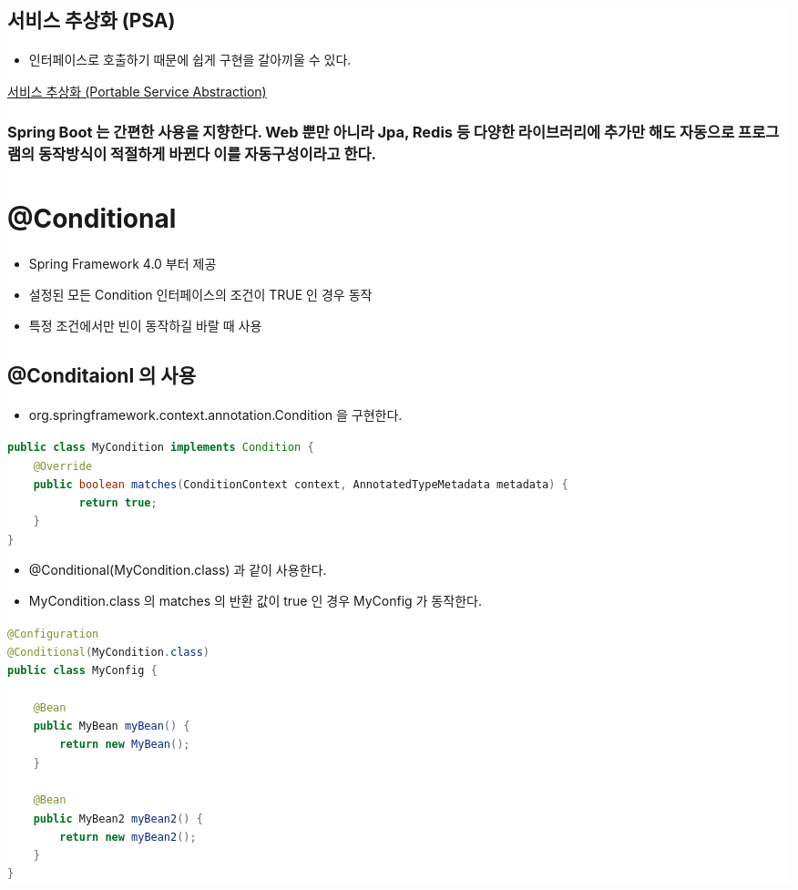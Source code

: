 ## 서비스 추상화 (PSA)

- 인터페이스로 호출하기 때문에 쉽게 구현을 갈아끼울 수 있다.

[서비스 추상화 (Portable Service Abstraction)](https://nhnent.dooray.com/share/pages/6lOTMWVzTr-xWdUPtHXMjw/3802519025355050185)

### Spring Boot 는 간편한 사용을 지향한다. Web 뿐만 아니라 Jpa, Redis 등 다양한 라이브러리에 추가만 해도 자동으로 프로그램의 동작방식이 적절하게 바뀐다 이를 자동구성이라고 한다.

# @Conditional

- Spring Framework 4.0 부터 제공
    
- 설정된 모든 Condition 인터페이스의 조건이 TRUE 인 경우 동작
    
- 특정 조건에서만 빈이 동작하길 바랄 때 사용
    

## @Conditaionl 의 사용

- org.springframework.context.annotation.Condition 을 구현한다.
    

```java
public class MyCondition implements Condition {
    @Override
    public boolean matches(ConditionContext context, AnnotatedTypeMetadata metadata) {
           return true;
    }
}
```

- @Conditional(MyCondition.class) 과 같이 사용한다.
    
- MyCondition.class 의 matches 의 반환 값이 true 인 경우 MyConfig 가 동작한다.
    

```java
@Configuration
@Conditional(MyCondition.class)
public class MyConfig {

    @Bean
    public MyBean myBean() {
        return new MyBean();
    }

    @Bean
    public MyBean2 myBean2() {
        return new myBean2();
    }
}
```

